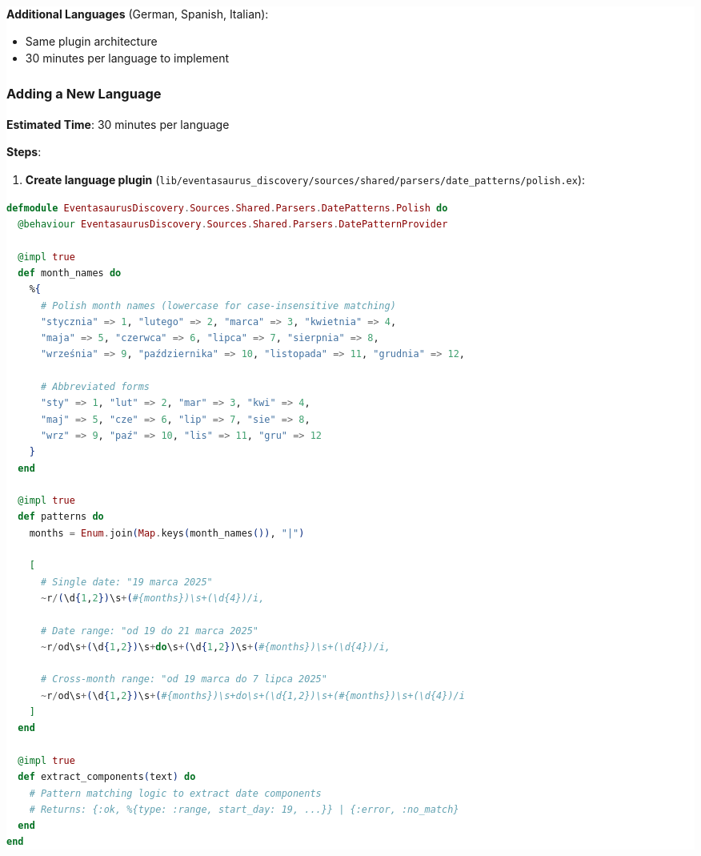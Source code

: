**Additional Languages** (German, Spanish, Italian):
- Same plugin architecture
- 30 minutes per language to implement

### Adding a New Language

**Estimated Time**: 30 minutes per language

**Steps**:

1. **Create language plugin** (`lib/eventasaurus_discovery/sources/shared/parsers/date_patterns/polish.ex`):

```elixir
defmodule EventasaurusDiscovery.Sources.Shared.Parsers.DatePatterns.Polish do
  @behaviour EventasaurusDiscovery.Sources.Shared.Parsers.DatePatternProvider

  @impl true
  def month_names do
    %{
      # Polish month names (lowercase for case-insensitive matching)
      "stycznia" => 1, "lutego" => 2, "marca" => 3, "kwietnia" => 4,
      "maja" => 5, "czerwca" => 6, "lipca" => 7, "sierpnia" => 8,
      "września" => 9, "października" => 10, "listopada" => 11, "grudnia" => 12,

      # Abbreviated forms
      "sty" => 1, "lut" => 2, "mar" => 3, "kwi" => 4,
      "maj" => 5, "cze" => 6, "lip" => 7, "sie" => 8,
      "wrz" => 9, "paź" => 10, "lis" => 11, "gru" => 12
    }
  end

  @impl true
  def patterns do
    months = Enum.join(Map.keys(month_names()), "|")

    [
      # Single date: "19 marca 2025"
      ~r/(\d{1,2})\s+(#{months})\s+(\d{4})/i,

      # Date range: "od 19 do 21 marca 2025"
      ~r/od\s+(\d{1,2})\s+do\s+(\d{1,2})\s+(#{months})\s+(\d{4})/i,

      # Cross-month range: "od 19 marca do 7 lipca 2025"
      ~r/od\s+(\d{1,2})\s+(#{months})\s+do\s+(\d{1,2})\s+(#{months})\s+(\d{4})/i
    ]
  end

  @impl true
  def extract_components(text) do
    # Pattern matching logic to extract date components
    # Returns: {:ok, %{type: :range, start_day: 19, ...}} | {:error, :no_match}
  end
end
```
